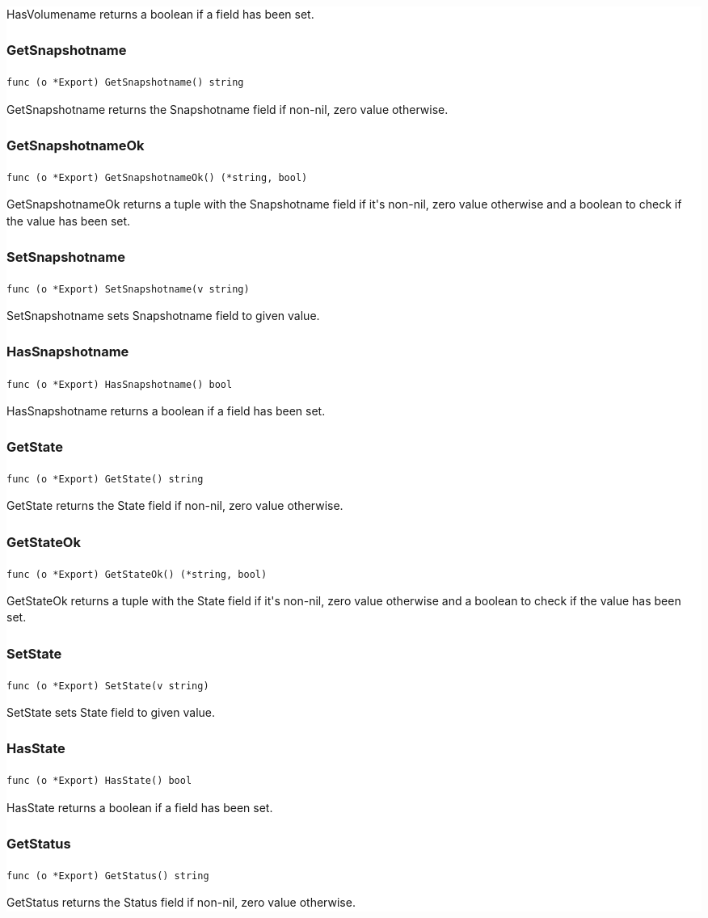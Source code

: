 HasVolumename returns a boolean if a field has been set.

### GetSnapshotname

`func (o *Export) GetSnapshotname() string`

GetSnapshotname returns the Snapshotname field if non-nil, zero value otherwise.

### GetSnapshotnameOk

`func (o *Export) GetSnapshotnameOk() (*string, bool)`

GetSnapshotnameOk returns a tuple with the Snapshotname field if it's non-nil, zero value otherwise
and a boolean to check if the value has been set.

### SetSnapshotname

`func (o *Export) SetSnapshotname(v string)`

SetSnapshotname sets Snapshotname field to given value.

### HasSnapshotname

`func (o *Export) HasSnapshotname() bool`

HasSnapshotname returns a boolean if a field has been set.

### GetState

`func (o *Export) GetState() string`

GetState returns the State field if non-nil, zero value otherwise.

### GetStateOk

`func (o *Export) GetStateOk() (*string, bool)`

GetStateOk returns a tuple with the State field if it's non-nil, zero value otherwise
and a boolean to check if the value has been set.

### SetState

`func (o *Export) SetState(v string)`

SetState sets State field to given value.

### HasState

`func (o *Export) HasState() bool`

HasState returns a boolean if a field has been set.

### GetStatus

`func (o *Export) GetStatus() string`

GetStatus returns the Status field if non-nil, zero value otherwise.
